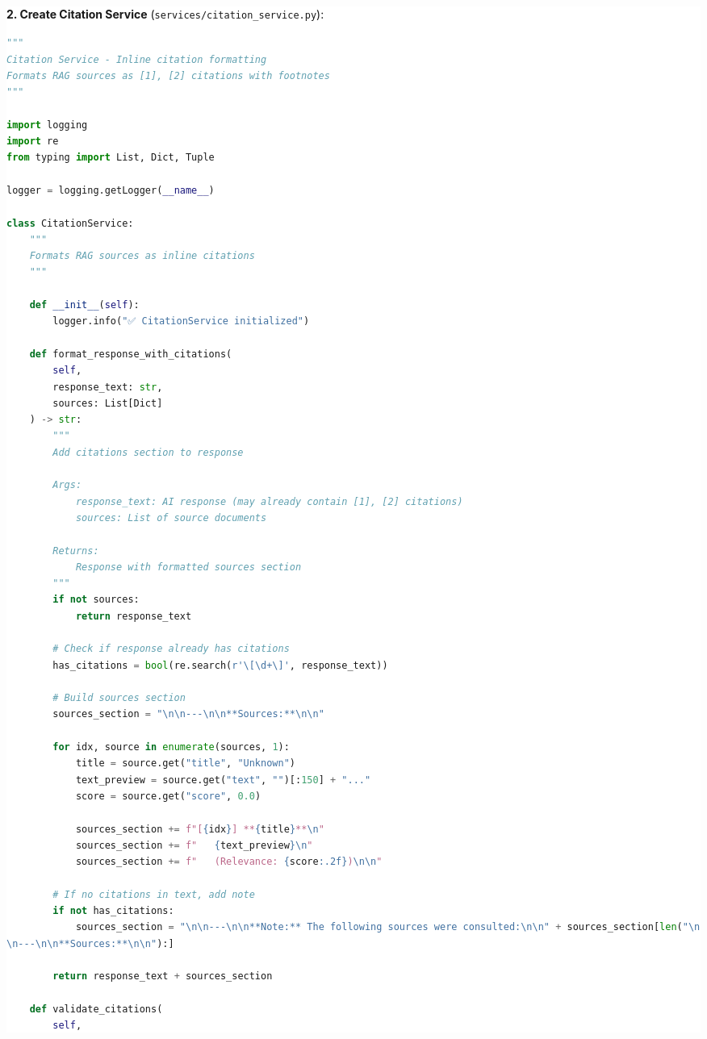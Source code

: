 **2. Create Citation Service** (`services/citation_service.py`):

```python
"""
Citation Service - Inline citation formatting
Formats RAG sources as [1], [2] citations with footnotes
"""

import logging
import re
from typing import List, Dict, Tuple

logger = logging.getLogger(__name__)

class CitationService:
    """
    Formats RAG sources as inline citations
    """

    def __init__(self):
        logger.info("✅ CitationService initialized")

    def format_response_with_citations(
        self,
        response_text: str,
        sources: List[Dict]
    ) -> str:
        """
        Add citations section to response

        Args:
            response_text: AI response (may already contain [1], [2] citations)
            sources: List of source documents

        Returns:
            Response with formatted sources section
        """
        if not sources:
            return response_text

        # Check if response already has citations
        has_citations = bool(re.search(r'\[\d+\]', response_text))

        # Build sources section
        sources_section = "\n\n---\n\n**Sources:**\n\n"

        for idx, source in enumerate(sources, 1):
            title = source.get("title", "Unknown")
            text_preview = source.get("text", "")[:150] + "..."
            score = source.get("score", 0.0)

            sources_section += f"[{idx}] **{title}**\n"
            sources_section += f"   {text_preview}\n"
            sources_section += f"   (Relevance: {score:.2f})\n\n"

        # If no citations in text, add note
        if not has_citations:
            sources_section = "\n\n---\n\n**Note:** The following sources were consulted:\n\n" + sources_section[len("\n\n---\n\n**Sources:**\n\n"):]

        return response_text + sources_section

    def validate_citations(
        self,
```